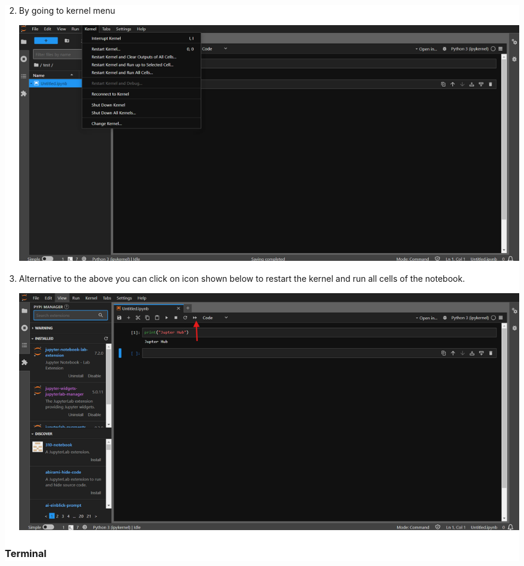 2. By going to kernel menu

    !['kernel-menu'](./images/kernel-menu.png)

3. Alternative to the above you can click on icon shown below to restart the kernel and run all cells of the notebook.

    !['restart-all'](./images/restart-run-all.png)

### Terminal
